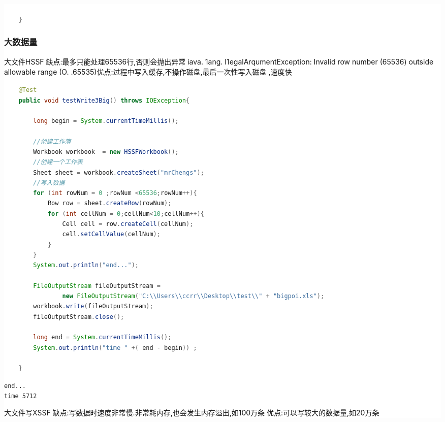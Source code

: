 ```java

    }
```





### 大数据量 

大文件HSSF
缺点:最多只能处理65536行,否则会抛出异常
iava. 1ang. I1egalArqumentException: Invalid row number (65536) outside allowable range (O. .65535)优点:过程中写入缓存,不操作磁盘,最后一次性写入磁盘 ,速度快

```java
    @Test
    public void testWrite3Big() throws IOException{

        long begin = System.currentTimeMillis();

        //创建工作簿
        Workbook workbook  = new HSSFWorkbook();
        //创建一个工作表
        Sheet sheet = workbook.createSheet("mrChengs");
        //写入数据
        for (int rowNum = 0 ;rowNum <65536;rowNum++){
            Row row = sheet.createRow(rowNum);
            for (int cellNum = 0;cellNum<10;cellNum++){
                Cell cell = row.createCell(cellNum);
                cell.setCellValue(cellNum);
            }
        }
        System.out.println("end...");

        FileOutputStream fileOutputStream =
                new FileOutputStream("C:\\Users\\ccrr\\Desktop\\test\\" + "bigpoi.xls");
        workbook.write(fileOutputStream);
        fileOutputStream.close();

        long end = System.currentTimeMillis();
        System.out.println("time " +( end - begin)) ;

    }
```

```
end...
time 5712
```





大文件写XSSF
缺点:写数据时速度非常慢.非常耗内存,也会发生内存溢出,如100万条
优点:可以写较大的数据量,如20万条
